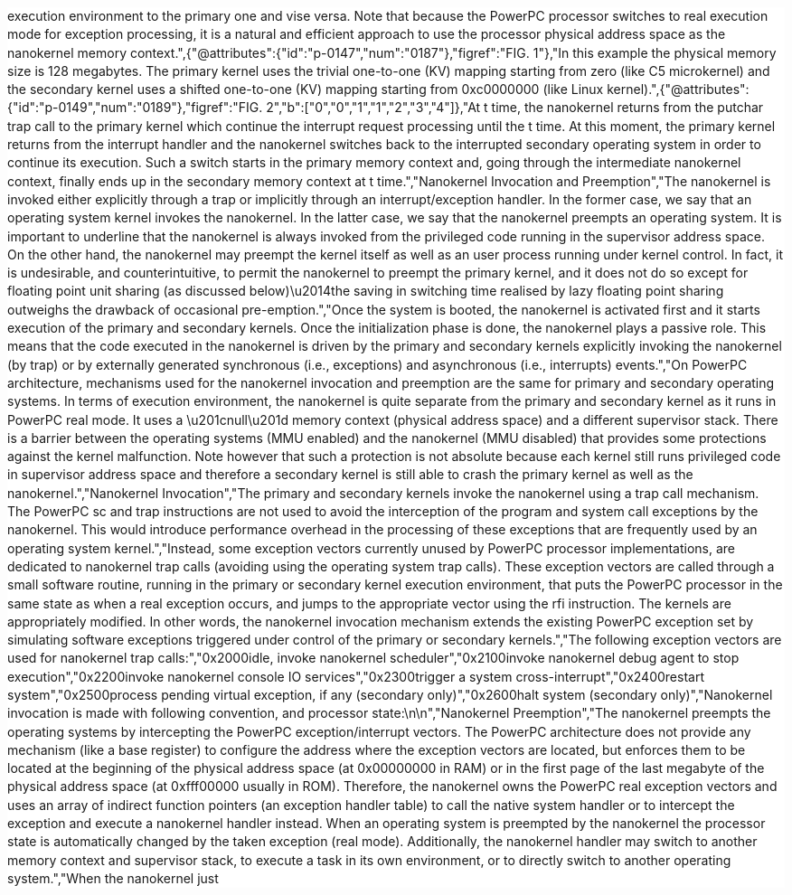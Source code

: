 execution environment to the primary one and vise versa. Note that because the PowerPC processor switches to real execution mode for exception processing, it is a natural and efficient approach to use the processor physical address space as the nanokernel memory context.",{"@attributes":{"id":"p-0147","num":"0187"},"figref":"FIG. 1"},"In this example the physical memory size is 128 megabytes. The primary kernel uses the trivial one-to-one (KV) mapping starting from zero (like C5 microkernel) and the secondary kernel uses a shifted one-to-one (KV) mapping starting from 0xc0000000 (like Linux kernel).",{"@attributes":{"id":"p-0149","num":"0189"},"figref":"FIG. 2","b":["0","0","1","1","2","3","4"]},"At t time, the nanokernel returns from the putchar trap call to the primary kernel which continue the interrupt request processing until the t time. At this moment, the primary kernel returns from the interrupt handler and the nanokernel switches back to the interrupted secondary operating system in order to continue its execution. Such a switch starts in the primary memory context and, going through the intermediate nanokernel context, finally ends up in the secondary memory context at t time.","Nanokernel Invocation and Preemption","The nanokernel is invoked either explicitly through a trap or implicitly through an interrupt\/exception handler. In the former case, we say that an operating system kernel invokes the nanokernel. In the latter case, we say that the nanokernel preempts an operating system. It is important to underline that the nanokernel is always invoked from the privileged code running in the supervisor address space. On the other hand, the nanokernel may preempt the kernel itself as well as an user process running under kernel control. In fact, it is undesirable, and counterintuitive, to permit the nanokernel to preempt the primary kernel, and it does not do so except for floating point unit sharing (as discussed below)\u2014the saving in switching time realised by lazy floating point sharing outweighs the drawback of occasional pre-emption.","Once the system is booted, the nanokernel is activated first and it starts execution of the primary and secondary kernels. Once the initialization phase is done, the nanokernel plays a passive role. This means that the code executed in the nanokernel is driven by the primary and secondary kernels explicitly invoking the nanokernel (by trap) or by externally generated synchronous (i.e., exceptions) and asynchronous (i.e., interrupts) events.","On PowerPC architecture, mechanisms used for the nanokernel invocation and preemption are the same for primary and secondary operating systems. In terms of execution environment, the nanokernel is quite separate from the primary and secondary kernel as it runs in PowerPC real mode. It uses a \u201cnull\u201d memory context (physical address space) and a different supervisor stack. There is a barrier between the operating systems (MMU enabled) and the nanokernel (MMU disabled) that provides some protections against the kernel malfunction. Note however that such a protection is not absolute because each kernel still runs privileged code in supervisor address space and therefore a secondary kernel is still able to crash the primary kernel as well as the nanokernel.","Nanokernel Invocation","The primary and secondary kernels invoke the nanokernel using a trap call mechanism. The PowerPC sc and trap instructions are not used to avoid the interception of the program and system call exceptions by the nanokernel. This would introduce performance overhead in the processing of these exceptions that are frequently used by an operating system kernel.","Instead, some exception vectors currently unused by PowerPC processor implementations, are dedicated to nanokernel trap calls (avoiding using the operating system trap calls). These exception vectors are called through a small software routine, running in the primary or secondary kernel execution environment, that puts the PowerPC processor in the same state as when a real exception occurs, and jumps to the appropriate vector using the rfi instruction. The kernels are appropriately modified. In other words, the nanokernel invocation mechanism extends the existing PowerPC exception set by simulating software exceptions triggered under control of the primary or secondary kernels.","The following exception vectors are used for nanokernel trap calls:","0x2000idle, invoke nanokernel scheduler","0x2100invoke nanokernel debug agent to stop execution","0x2200invoke nanokernel console IO services","0x2300trigger a system cross-interrupt","0x2400restart system","0x2500process pending virtual exception, if any (secondary only)","0x2600halt system (secondary only)","Nanokernel invocation is made with following convention, and processor state:\n\n","Nanokernel Preemption","The nanokernel preempts the operating systems by intercepting the PowerPC exception\/interrupt vectors. The PowerPC architecture does not provide any mechanism (like a base register) to configure the address where the exception vectors are located, but enforces them to be located at the beginning of the physical address space (at 0x00000000 in RAM) or in the first page of the last megabyte of the physical address space (at 0xfff00000 usually in ROM). Therefore, the nanokernel owns the PowerPC real exception vectors and uses an array of indirect function pointers (an exception handler table) to call the native system handler or to intercept the exception and execute a nanokernel handler instead. When an operating system is preempted by the nanokernel the processor state is automatically changed by the taken exception (real mode). Additionally, the nanokernel handler may switch to another memory context and supervisor stack, to execute a task in its own environment, or to directly switch to another operating system.","When the nanokernel just